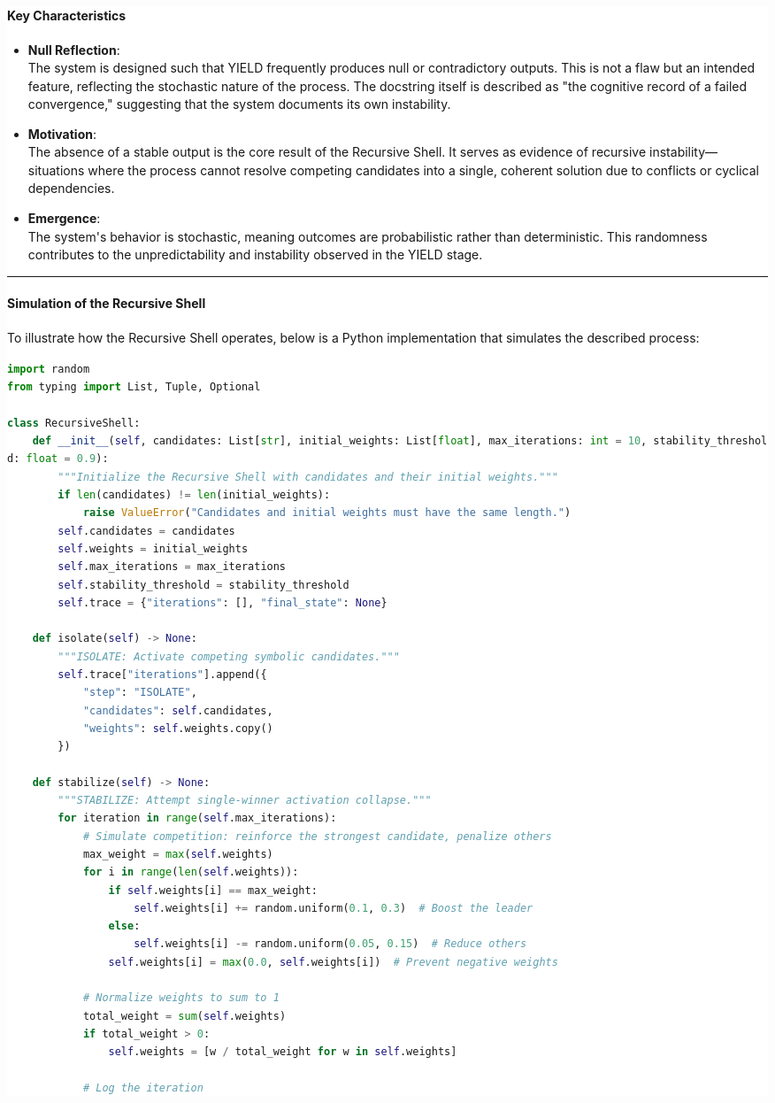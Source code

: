 
#### Key Characteristics
- **Null Reflection**:  
  The system is designed such that YIELD frequently produces null or contradictory outputs. This is not a flaw but an intended feature, reflecting the stochastic nature of the process. The docstring itself is described as "the cognitive record of a failed convergence," suggesting that the system documents its own instability.

- **Motivation**:  
  The absence of a stable output is the core result of the Recursive Shell. It serves as evidence of recursive instability—situations where the process cannot resolve competing candidates into a single, coherent solution due to conflicts or cyclical dependencies.

- **Emergence**:  
  The system's behavior is stochastic, meaning outcomes are probabilistic rather than deterministic. This randomness contributes to the unpredictability and instability observed in the YIELD stage.

---

#### Simulation of the Recursive Shell
To illustrate how the Recursive Shell operates, below is a Python implementation that simulates the described process:

```python
import random
from typing import List, Tuple, Optional

class RecursiveShell:
    def __init__(self, candidates: List[str], initial_weights: List[float], max_iterations: int = 10, stability_threshold: float = 0.9):
        """Initialize the Recursive Shell with candidates and their initial weights."""
        if len(candidates) != len(initial_weights):
            raise ValueError("Candidates and initial weights must have the same length.")
        self.candidates = candidates
        self.weights = initial_weights
        self.max_iterations = max_iterations
        self.stability_threshold = stability_threshold
        self.trace = {"iterations": [], "final_state": None}

    def isolate(self) -> None:
        """ISOLATE: Activate competing symbolic candidates."""
        self.trace["iterations"].append({
            "step": "ISOLATE",
            "candidates": self.candidates,
            "weights": self.weights.copy()
        })

    def stabilize(self) -> None:
        """STABILIZE: Attempt single-winner activation collapse."""
        for iteration in range(self.max_iterations):
            # Simulate competition: reinforce the strongest candidate, penalize others
            max_weight = max(self.weights)
            for i in range(len(self.weights)):
                if self.weights[i] == max_weight:
                    self.weights[i] += random.uniform(0.1, 0.3)  # Boost the leader
                else:
                    self.weights[i] -= random.uniform(0.05, 0.15)  # Reduce others
                self.weights[i] = max(0.0, self.weights[i])  # Prevent negative weights

            # Normalize weights to sum to 1
            total_weight = sum(self.weights)
            if total_weight > 0:
                self.weights = [w / total_weight for w in self.weights]

            # Log the iteration
```